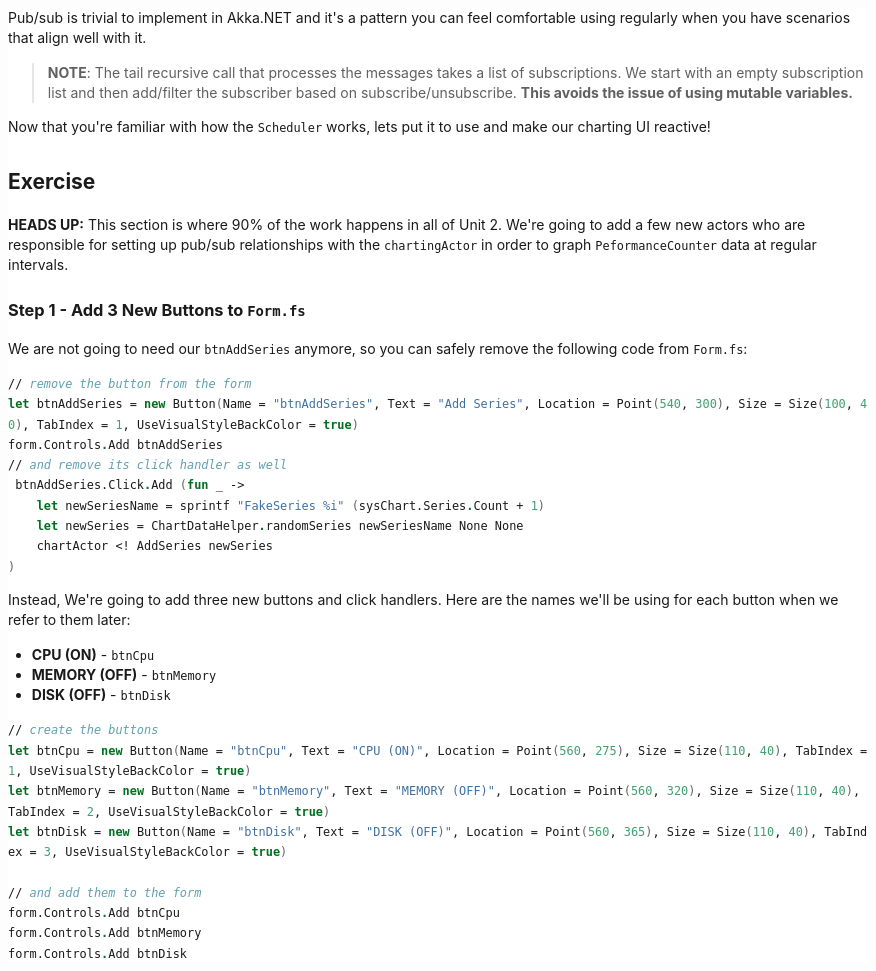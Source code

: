 Pub/sub is trivial to implement in Akka.NET and it's a pattern you can feel comfortable using regularly when you have scenarios that align well with it.
> **NOTE**: The tail recursive call that processes the messages takes a list of subscriptions. We start with an empty subscription list and then add/filter the subscriber based on subscribe/unsubscribe. **This avoids the issue of using mutable variables.**

Now that you're familiar with how the `Scheduler` works, lets put it to use and make our charting UI reactive!

## Exercise
**HEADS UP:** This section is where 90% of the work happens in all of Unit 2. We're going to add a few new actors who are responsible for setting up pub/sub relationships with the `chartingActor` in order to graph `PeformanceCounter` data at regular intervals.

### Step 1 - Add 3 New Buttons to `Form.fs`

We are not going to need our `btnAddSeries` anymore, so you can safely remove the following code from `Form.fs`:

```fsharp
// remove the button from the form
let btnAddSeries = new Button(Name = "btnAddSeries", Text = "Add Series", Location = Point(540, 300), Size = Size(100, 40), TabIndex = 1, UseVisualStyleBackColor = true)
form.Controls.Add btnAddSeries
// and remove its click handler as well
 btnAddSeries.Click.Add (fun _ -> 
	let newSeriesName = sprintf "FakeSeries %i" (sysChart.Series.Count + 1)    
	let newSeries = ChartDataHelper.randomSeries newSeriesName None None
	chartActor <! AddSeries newSeries
)
```

Instead, We're going to add three new buttons and click handlers. Here are the names we'll be using for each button when we refer to them later:

* **CPU (ON)** - `btnCpu`
* **MEMORY (OFF)** - `btnMemory`
* **DISK (OFF)** - `btnDisk`


```fsharp
// create the buttons
let btnCpu = new Button(Name = "btnCpu", Text = "CPU (ON)", Location = Point(560, 275), Size = Size(110, 40), TabIndex = 1, UseVisualStyleBackColor = true)
let btnMemory = new Button(Name = "btnMemory", Text = "MEMORY (OFF)", Location = Point(560, 320), Size = Size(110, 40), TabIndex = 2, UseVisualStyleBackColor = true)
let btnDisk = new Button(Name = "btnDisk", Text = "DISK (OFF)", Location = Point(560, 365), Size = Size(110, 40), TabIndex = 3, UseVisualStyleBackColor = true)

// and add them to the form
form.Controls.Add btnCpu
form.Controls.Add btnMemory
form.Controls.Add btnDisk
```
